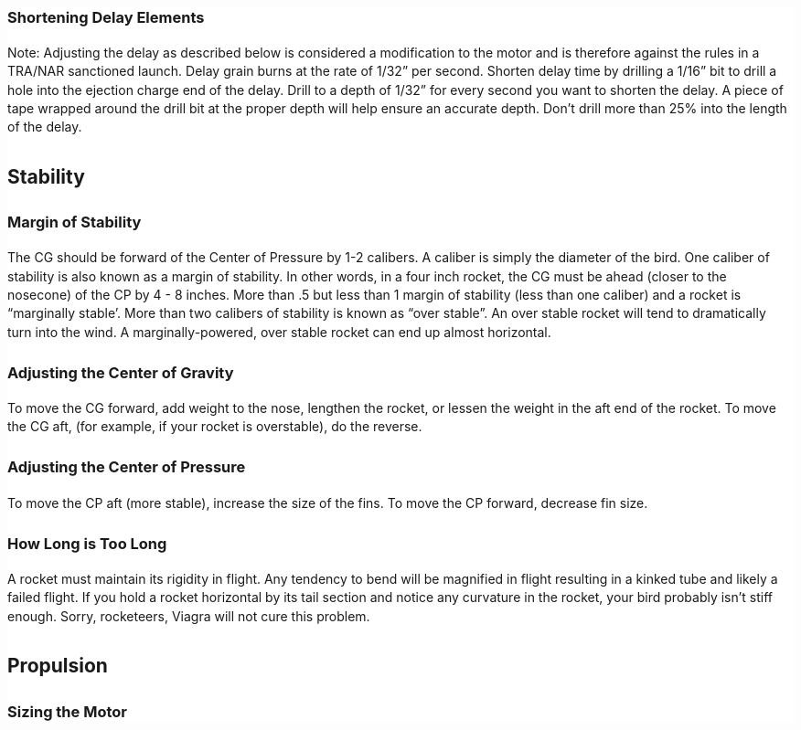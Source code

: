### Shortening Delay Elements

Note: Adjusting the delay as described below is considered a modification to the motor and is therefore against the rules in a TRA/NAR sanctioned launch.
Delay grain burns at the rate of 1/32” per second.
Shorten delay time by drilling a 1/16” bit to drill a hole into the ejection charge end of the delay.
Drill to a depth of 1/32” for every second you want to shorten the delay.
A piece of tape wrapped around the drill bit at the proper depth will help ensure an accurate depth.
Don’t drill more than 25% into the length of the delay.

## Stability

### Margin of Stability

The CG should be forward of the Center of Pressure by 1-2 calibers.
A caliber is simply the diameter of the bird.
One caliber of stability is also known as a margin of stability.
In other words, in a four inch rocket, the CG must be ahead (closer to the nosecone) of the CP by 4 - 8 inches.
More than .5 but less than 1 margin of stability (less than one caliber) and a rocket is “marginally stable’.
More than two calibers of stability is known as “over stable”.
An over stable rocket will tend to dramatically turn into the wind.
A marginally-powered, over stable rocket can end up almost horizontal.

### Adjusting the Center of Gravity

To move the CG forward, add weight to the nose, lengthen the rocket, or lessen the weight in the aft end of the rocket.
To move the CG aft, (for example, if your rocket is overstable), do the reverse.

### Adjusting the Center of Pressure

To move the CP aft (more stable), increase the size of the fins.
To move the CP forward, decrease fin size.

### How Long is Too Long

A rocket must maintain its rigidity in flight.
Any tendency to bend will be magnified in flight resulting in a kinked tube and likely a failed flight.
If you hold a rocket horizontal by its tail section and notice any curvature in the rocket, your bird probably isn’t stiff enough.
Sorry, rocketeers, Viagra will not cure this problem.

## Propulsion

### Sizing the Motor

